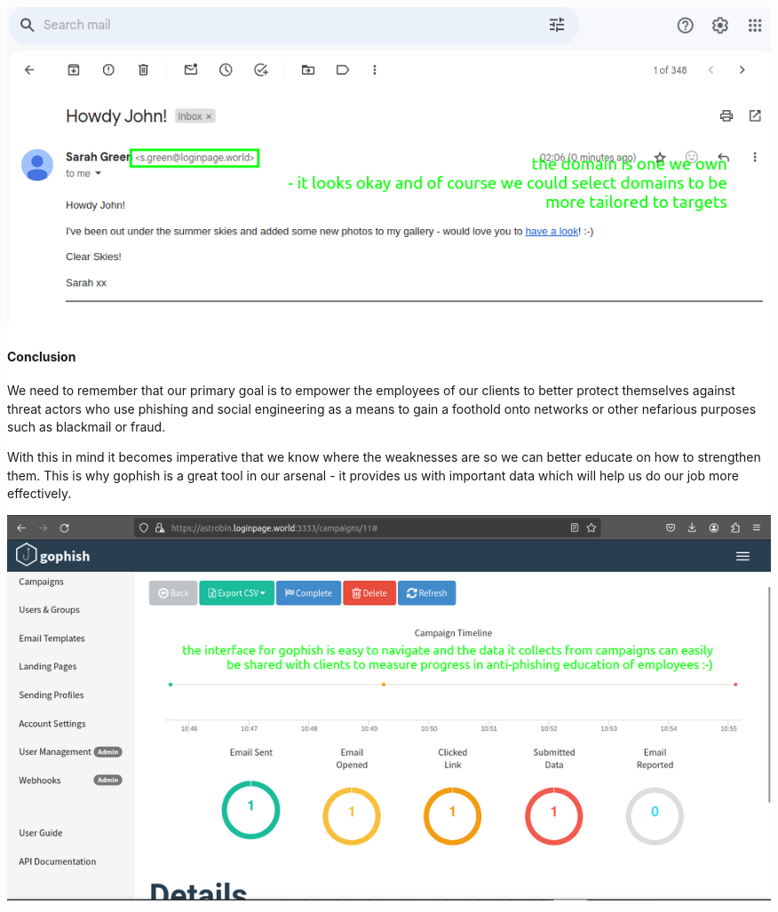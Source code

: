 ![gp59](/images/gp59.png)

#### Conclusion

We need to remember that our primary goal is to empower the employees of our clients to better protect themselves against threat actors who use phishing and social engineering as a means to gain a foothold onto networks or other nefarious purposes such as blackmail or fraud.

With this in mind it becomes imperative that we know where the weaknesses are so we can better educate on how to strengthen them. This is why gophish is a great tool in our arsenal - it provides us with important data which will help us do our job more effectively.

![gp66](/images/gp66.png)
